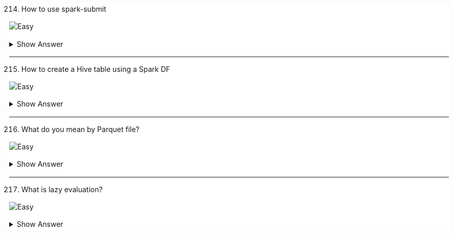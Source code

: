 
214. How to use spark-submit

![Easy](https://github.com/revaturelabs/interviewquestions/blob/dev/ComplexityTags/simple%20(2).svg)

<details><summary> Show Answer </summary></details>
</blockquote>

---

215. How to create a Hive table using a Spark DF

![Easy](https://github.com/revaturelabs/interviewquestions/blob/dev/ComplexityTags/simple%20(2).svg)

<details><summary> Show Answer </summary></details>
</blockquote>

---

216. What do you mean by Parquet file?

![Easy](https://github.com/revaturelabs/interviewquestions/blob/dev/ComplexityTags/simple%20(2).svg)

<details><summary> Show Answer </summary></details>
</blockquote>

---

217. What is lazy evaluation?

![Easy](https://github.com/revaturelabs/interviewquestions/blob/dev/ComplexityTags/simple%20(2).svg)

<details><summary> Show Answer </summary>
